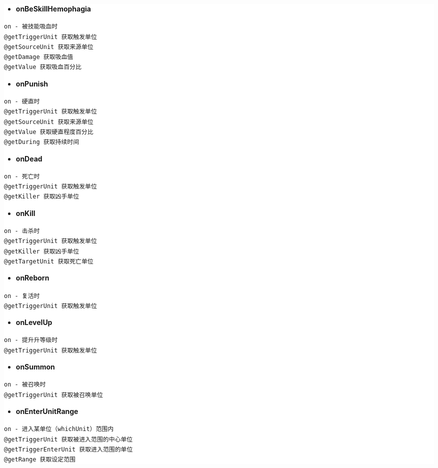* **onBeSkillHemophagia**
```
on - 被技能吸血时
@getTriggerUnit 获取触发单位
@getSourceUnit 获取来源单位
@getDamage 获取吸血值
@getValue 获取吸血百分比
```

* **onPunish**
```
on - 硬直时
@getTriggerUnit 获取触发单位
@getSourceUnit 获取来源单位
@getValue 获取硬直程度百分比
@getDuring 获取持续时间
```

* **onDead**
```
on - 死亡时
@getTriggerUnit 获取触发单位
@getKiller 获取凶手单位
```

* **onKill**
```
on - 击杀时
@getTriggerUnit 获取触发单位
@getKiller 获取凶手单位
@getTargetUnit 获取死亡单位
```

* **onReborn**
```
on - 复活时
@getTriggerUnit 获取触发单位
```

* **onLevelUp**
```
on - 提升升等级时
@getTriggerUnit 获取触发单位
```

* **onSummon**
```
on - 被召唤时
@getTriggerUnit 获取被召唤单位
```

* **onEnterUnitRange**
```
on - 进入某单位（whichUnit）范围内
@getTriggerUnit 获取被进入范围的中心单位
@getTriggerEnterUnit 获取进入范围的单位
@getRange 获取设定范围
```

